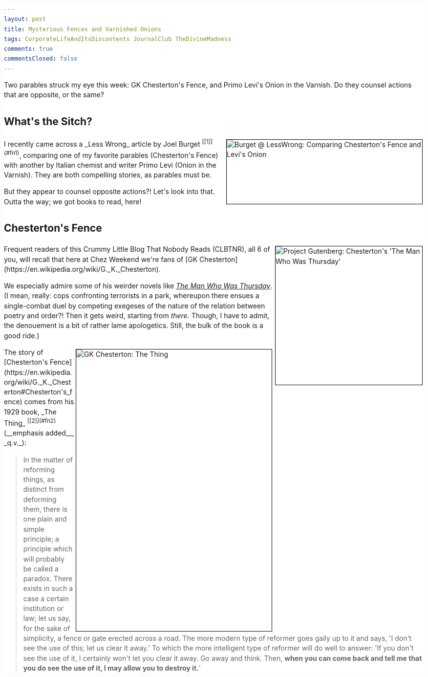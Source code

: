 ```yaml
---
layout: post
title: Mysterious Fences and Varnished Onions
tags: CorporateLifeAndItsDiscontents JournalClub TheDivineMadness
comments: true
commentsClosed: false
---
```


Two parables struck my eye this week: GK Chesterton's Fence, and Primo Levi's Onion in the Varnish.
Do they counsel actions that are opposite, or the same?  


## What's the Sitch?  

<img src="{{ site.baseurl }}/images/2022-07-20-onion-fences-lw-1.jpg" width="400" height="131" alt="Burget @ LessWrong: Comparing Chesterton's Fence and Levi's Onion" title="Burget @ LessWrong: Comparing Chesterton's Fence and Levi's Onion" style="float: right; margin: 3px 3px 3px 3px; border: 1px solid #000000;">
I recently came across a _Less Wrong_ article by Joel Burget <sup id="fn1a">[[1]](#fn1)</sup>,
comparing one of my favorite parables (Chesterton's Fence) with another by Italian chemist
and writer Primo Levi (Onion in the Varnish).  They are both compelling stories, as
parables must be.  

But they appear to counsel opposite actions?!  Let's look into that.  Outta the way; we
got books to read, here!  


## Chesterton's Fence  

<img src="{{ site.baseurl }}/images/2022-03-04-paxlovid-difficult-chesterton-thursday.jpg" width="300" height="283" alt="Project Gutenberg: Chesterton's 'The Man Who Was Thursday'" title="Project Gutenberg: Chesterton's 'The Man Who Was Thursday'" style="float: right; margin: 3px 3px 3px 3px; border: 1px solid #000000;">
Frequent readers of this Crummy Little Blog That Nobody Reads (CLBTNR), all 6 of you, will recall
that here at Chez Weekend we're fans of [GK Chesterton](https://en.wikipedia.org/wiki/G._K._Chesterton).

We especially admire some of his weirder novels like
[_The Man Who Was Thursday_](https://en.wikipedia.org/wiki/The_Man_Who_Was_Thursday).  (I
mean, really: cops confronting terrorists in a park, whereupon there ensues a
single-combat duel by competing exegeses of the nature of the relation between poetry and
order?!  Then it gets weird, starting from _there._ Though, I have to admit, the denouement is
a bit of rather lame apologetics.  Still, the bulk of the book is a good ride.)  

<img src="{{ site.baseurl }}/images/2022-07-20-onion-fences-chesterton-the-thing.jpg" width="400" height="576" alt="GK Chesterton: The Thing" title="GK Chesterton: The Thing" style="float: right; margin: 3px 3px 3px 3px; border: 1px solid #000000;">
The story of [Chesterton's Fence](https://en.wikipedia.org/wiki/G._K._Chesterton#Chesterton's_fence)
comes from his 1929 book, _The Thing_ <sup id="fn2a">[[2]](#fn2)</sup> (__emphasis added__, _q.v._):  
 
> In the matter of reforming things, as distinct from deforming them, there is one plain
> and simple principle; a principle which will probably be called a paradox. There exists
> in such a case a certain institution or law; let us say, for the sake of simplicity, a
> fence or gate erected across a road. The more modern type of reformer goes gaily up to
> it and says, 'I don't see the use of this; let us clear it away.' To which the more
> intelligent type of reformer will do well to answer: 'If you don't see the use of it, I
> certainly won't let you clear it away. Go away and think. Then, __when you can come back
> and tell me that you do see the use of it, I may allow you to destroy it.__'
